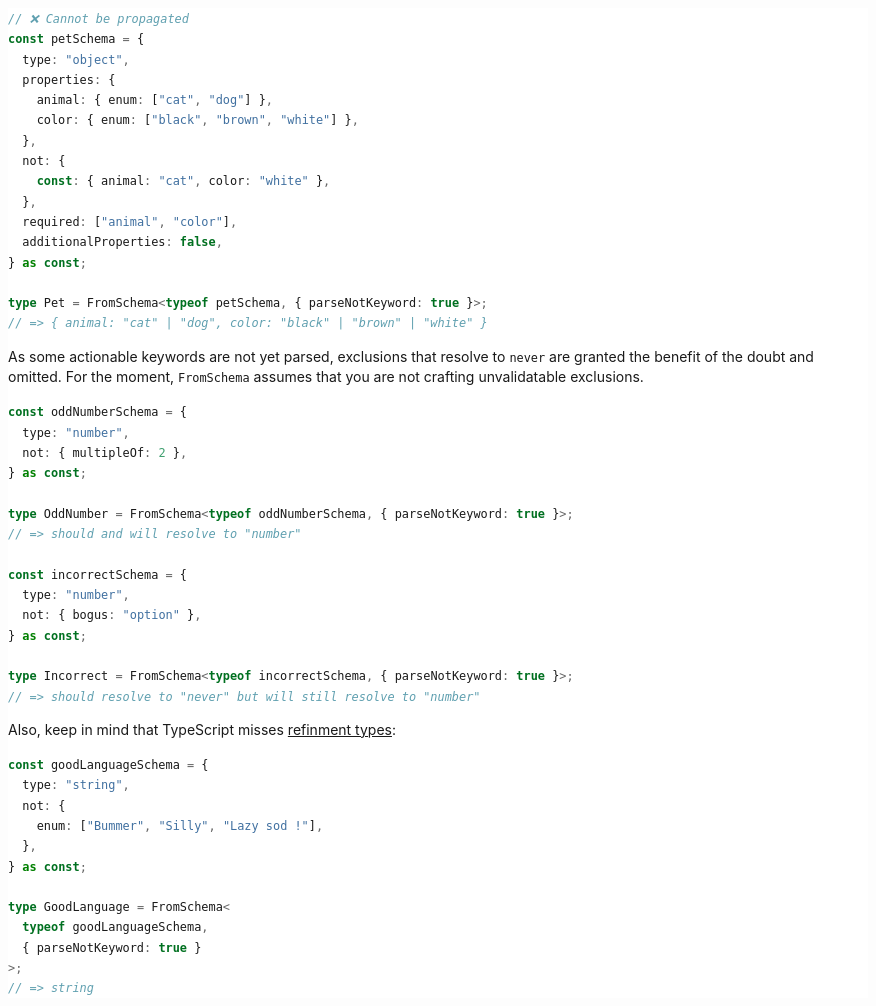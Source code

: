 ```typescript
// ❌ Cannot be propagated
const petSchema = {
  type: "object",
  properties: {
    animal: { enum: ["cat", "dog"] },
    color: { enum: ["black", "brown", "white"] },
  },
  not: {
    const: { animal: "cat", color: "white" },
  },
  required: ["animal", "color"],
  additionalProperties: false,
} as const;

type Pet = FromSchema<typeof petSchema, { parseNotKeyword: true }>;
// => { animal: "cat" | "dog", color: "black" | "brown" | "white" }
```

As some actionable keywords are not yet parsed, exclusions that resolve to `never` are granted the benefit of the doubt and omitted. For the moment, `FromSchema` assumes that you are not crafting unvalidatable exclusions.

```typescript
const oddNumberSchema = {
  type: "number",
  not: { multipleOf: 2 },
} as const;

type OddNumber = FromSchema<typeof oddNumberSchema, { parseNotKeyword: true }>;
// => should and will resolve to "number"

const incorrectSchema = {
  type: "number",
  not: { bogus: "option" },
} as const;

type Incorrect = FromSchema<typeof incorrectSchema, { parseNotKeyword: true }>;
// => should resolve to "never" but will still resolve to "number"
```

Also, keep in mind that TypeScript misses [refinment types](https://en.wikipedia.org/wiki/Refinement_type):

```typescript
const goodLanguageSchema = {
  type: "string",
  not: {
    enum: ["Bummer", "Silly", "Lazy sod !"],
  },
} as const;

type GoodLanguage = FromSchema<
  typeof goodLanguageSchema,
  { parseNotKeyword: true }
>;
// => string
```
